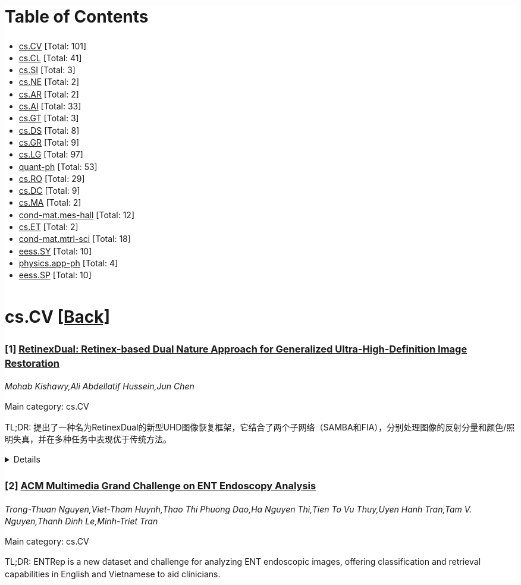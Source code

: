 <div id=toc></div>

# Table of Contents

- [cs.CV](#cs.CV) [Total: 101]
- [cs.CL](#cs.CL) [Total: 41]
- [cs.SI](#cs.SI) [Total: 3]
- [cs.NE](#cs.NE) [Total: 2]
- [cs.AR](#cs.AR) [Total: 2]
- [cs.AI](#cs.AI) [Total: 33]
- [cs.GT](#cs.GT) [Total: 3]
- [cs.DS](#cs.DS) [Total: 8]
- [cs.GR](#cs.GR) [Total: 9]
- [cs.LG](#cs.LG) [Total: 97]
- [quant-ph](#quant-ph) [Total: 53]
- [cs.RO](#cs.RO) [Total: 29]
- [cs.DC](#cs.DC) [Total: 9]
- [cs.MA](#cs.MA) [Total: 2]
- [cond-mat.mes-hall](#cond-mat.mes-hall) [Total: 12]
- [cs.ET](#cs.ET) [Total: 2]
- [cond-mat.mtrl-sci](#cond-mat.mtrl-sci) [Total: 18]
- [eess.SY](#eess.SY) [Total: 10]
- [physics.app-ph](#physics.app-ph) [Total: 4]
- [eess.SP](#eess.SP) [Total: 10]


<div id='cs.CV'></div>

# cs.CV [[Back]](#toc)

### [1] [RetinexDual: Retinex-based Dual Nature Approach for Generalized Ultra-High-Definition Image Restoration](https://arxiv.org/abs/2508.04797)
*Mohab Kishawy,Ali Abdellatif Hussein,Jun Chen*

Main category: cs.CV

TL;DR: 提出了一种名为RetinexDual的新型UHD图像恢复框架，它结合了两个子网络（SAMBA和FIA），分别处理图像的反射分量和颜色/照明失真，并在多种任务中表现优于传统方法。


<details><summary>Details</summary></details>


### [2] [ACM Multimedia Grand Challenge on ENT Endoscopy Analysis](https://arxiv.org/abs/2508.04801)
*Trong-Thuan Nguyen,Viet-Tham Huynh,Thao Thi Phuong Dao,Ha Nguyen Thi,Tien To Vu Thuy,Uyen Hanh Tran,Tam V. Nguyen,Thanh Dinh Le,Minh-Triet Tran*

Main category: cs.CV

TL;DR: ENTRep is a new dataset and challenge for analyzing ENT endoscopic images, offering classification and retrieval capabilities in English and Vietnamese to aid clinicians.
